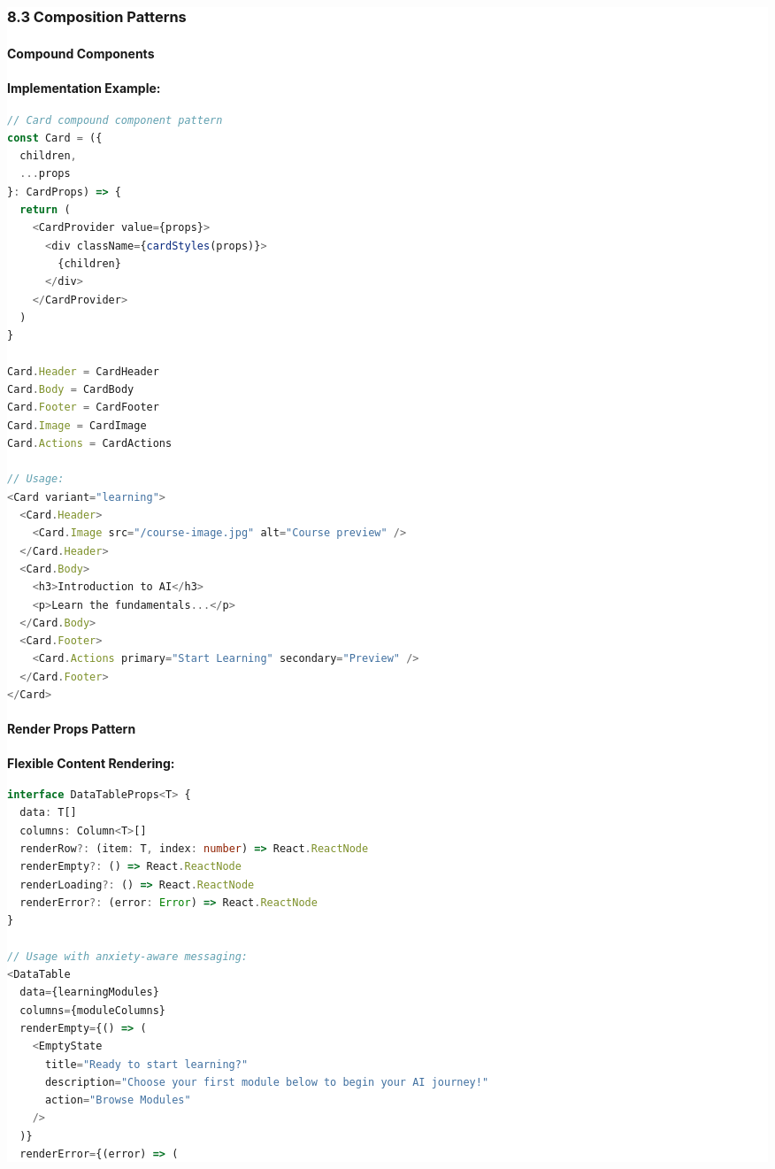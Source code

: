### 8.3 Composition Patterns

#### Compound Components
**Implementation Example:**
```typescript
// Card compound component pattern
const Card = ({
  children,
  ...props
}: CardProps) => {
  return (
    <CardProvider value={props}>
      <div className={cardStyles(props)}>
        {children}
      </div>
    </CardProvider>
  )
}

Card.Header = CardHeader
Card.Body = CardBody
Card.Footer = CardFooter
Card.Image = CardImage
Card.Actions = CardActions

// Usage:
<Card variant="learning">
  <Card.Header>
    <Card.Image src="/course-image.jpg" alt="Course preview" />
  </Card.Header>
  <Card.Body>
    <h3>Introduction to AI</h3>
    <p>Learn the fundamentals...</p>
  </Card.Body>
  <Card.Footer>
    <Card.Actions primary="Start Learning" secondary="Preview" />
  </Card.Footer>
</Card>
```

#### Render Props Pattern
**Flexible Content Rendering:**
```typescript
interface DataTableProps<T> {
  data: T[]
  columns: Column<T>[]
  renderRow?: (item: T, index: number) => React.ReactNode
  renderEmpty?: () => React.ReactNode
  renderLoading?: () => React.ReactNode
  renderError?: (error: Error) => React.ReactNode
}

// Usage with anxiety-aware messaging:
<DataTable
  data={learningModules}
  columns={moduleColumns}
  renderEmpty={() => (
    <EmptyState
      title="Ready to start learning?"
      description="Choose your first module below to begin your AI journey!"
      action="Browse Modules"
    />
  )}
  renderError={(error) => (
```